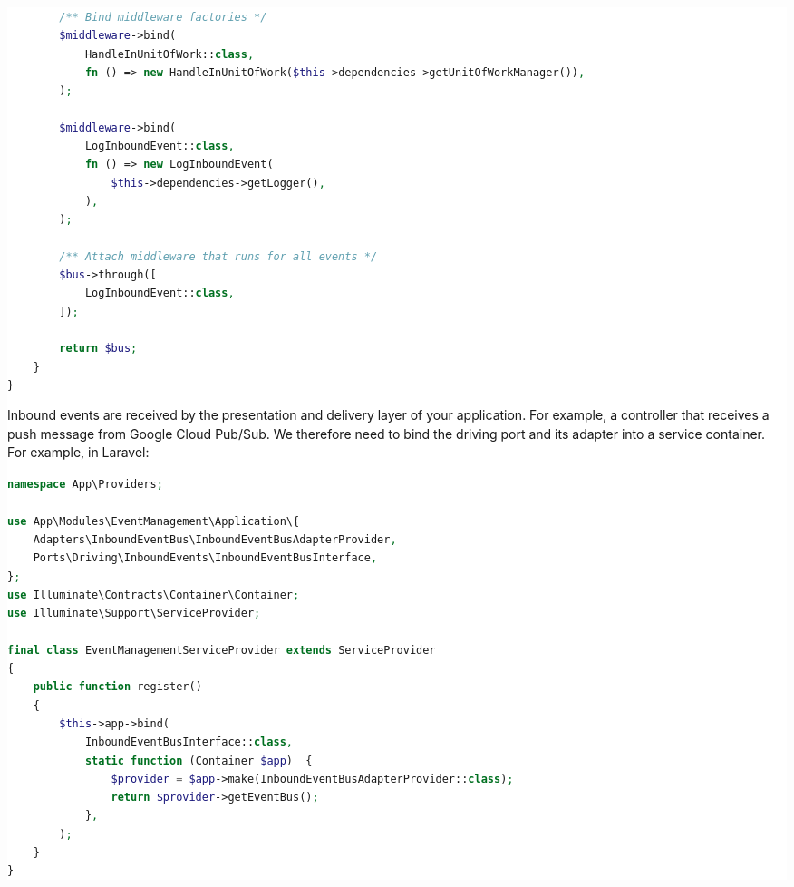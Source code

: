 ```php
        /** Bind middleware factories */
        $middleware->bind(
            HandleInUnitOfWork::class,
            fn () => new HandleInUnitOfWork($this->dependencies->getUnitOfWorkManager()),
        );

        $middleware->bind(
            LogInboundEvent::class,
            fn () => new LogInboundEvent(
                $this->dependencies->getLogger(),
            ),
        );

        /** Attach middleware that runs for all events */
        $bus->through([
            LogInboundEvent::class,
        ]);

        return $bus;
    }
}
```

Inbound events are received by the presentation and delivery layer of your application. For example, a controller that
receives a push message from Google Cloud Pub/Sub. We therefore need to bind the driving port and its adapter into a
service container. For example, in Laravel:

```php
namespace App\Providers;

use App\Modules\EventManagement\Application\{
    Adapters\InboundEventBus\InboundEventBusAdapterProvider,
    Ports\Driving\InboundEvents\InboundEventBusInterface,
};
use Illuminate\Contracts\Container\Container;
use Illuminate\Support\ServiceProvider;

final class EventManagementServiceProvider extends ServiceProvider
{
    public function register()
    {
        $this->app->bind(
            InboundEventBusInterface::class,
            static function (Container $app)  {
                $provider = $app->make(InboundEventBusAdapterProvider::class);
                return $provider->getEventBus();
            },
        );
    }
}
```
